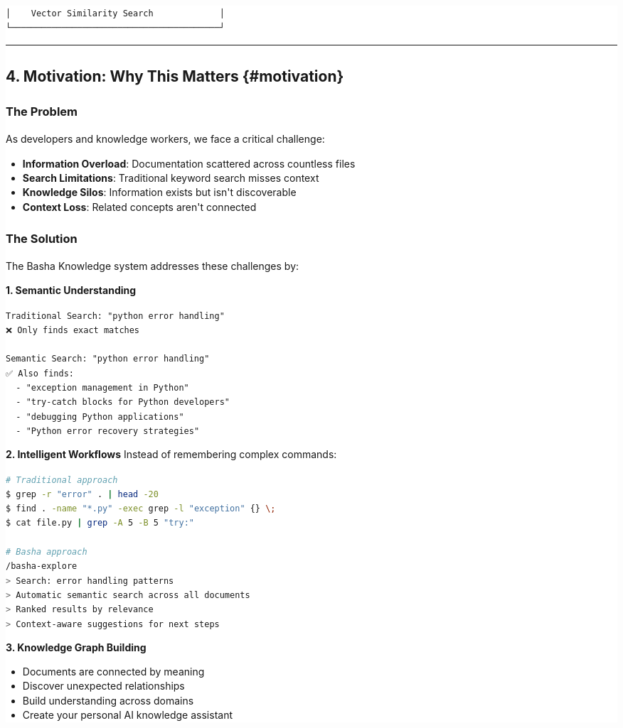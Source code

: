 ```
│    Vector Similarity Search             │
└─────────────────────────────────────────┘
```

---

## 4. Motivation: Why This Matters {#motivation}

### The Problem

As developers and knowledge workers, we face a critical challenge:
- **Information Overload**: Documentation scattered across countless files
- **Search Limitations**: Traditional keyword search misses context
- **Knowledge Silos**: Information exists but isn't discoverable
- **Context Loss**: Related concepts aren't connected

### The Solution

The Basha Knowledge system addresses these challenges by:

**1. Semantic Understanding**
```
Traditional Search: "python error handling"
❌ Only finds exact matches

Semantic Search: "python error handling"
✅ Also finds:
  - "exception management in Python"
  - "try-catch blocks for Python developers"
  - "debugging Python applications"
  - "Python error recovery strategies"
```

**2. Intelligent Workflows**
Instead of remembering complex commands:
```bash
# Traditional approach
$ grep -r "error" . | head -20
$ find . -name "*.py" -exec grep -l "exception" {} \;
$ cat file.py | grep -A 5 -B 5 "try:"

# Basha approach
/basha-explore
> Search: error handling patterns
> Automatic semantic search across all documents
> Ranked results by relevance
> Context-aware suggestions for next steps
```

**3. Knowledge Graph Building**
- Documents are connected by meaning
- Discover unexpected relationships
- Build understanding across domains
- Create your personal AI knowledge assistant
